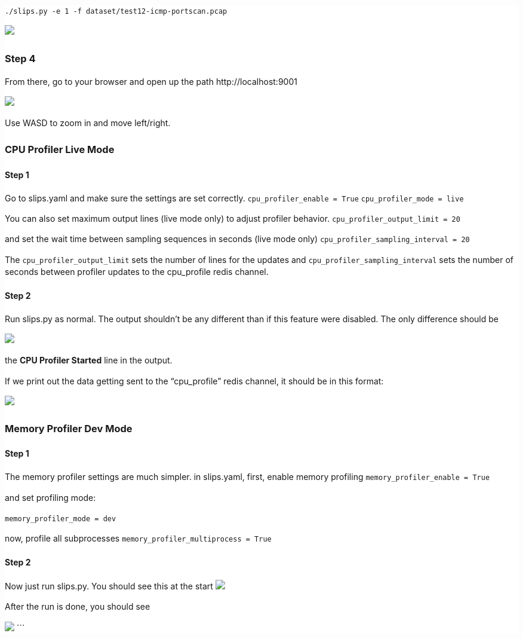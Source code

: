 ``` ./slips.py -e 1 -f dataset/test12-icmp-portscan.pcap ```

<img src="images/running-vizviewer.png">

### Step 4

From there, go to your browser and open up the path http://localhost:9001

<img src="images/cpu=profiler-results.png">

Use WASD to zoom in and move left/right.


### CPU Profiler Live Mode
#### Step 1
Go to slips.yaml and make sure the settings are set correctly.
```cpu_profiler_enable = True```
```cpu_profiler_mode = live```

You can also set maximum output lines (live mode only)  to adjust profiler behavior.
```cpu_profiler_output_limit = 20```

and set the wait time between sampling sequences in seconds (live mode only)
```cpu_profiler_sampling_interval = 20```

The ```cpu_profiler_output_limit``` sets the number of lines for the updates and ```cpu_profiler_sampling_interval``` sets the number of seconds between profiler updates to the cpu_profile redis channel.

#### Step 2
Run slips.py as normal. The output shouldn’t be any different than if this feature were disabled. The only difference should be

<img src="images/cpu-profiler-live-mode.png">

the **CPU Profiler Started** line in the output.

If we print out the data getting sent to the “cpu_profile” redis channel, it should be in this format:

<img src="images/cpu-profiler-live-results.png">

### Memory Profiler Dev Mode
#### Step 1

The memory profiler settings are much simpler.
in slips.yaml, first, enable memory profiling
```memory_profiler_enable = True```


and set profiling mode:

```memory_profiler_mode = dev```

now, profile all subprocesses
```memory_profiler_multiprocess = True```

#### Step 2

Now just run slips.py. You should see this at the start
<img src="fimages/mem-profiler-starting.png">

After the run is done, you should see

<img src="images/mem-profiler-running.png">
```